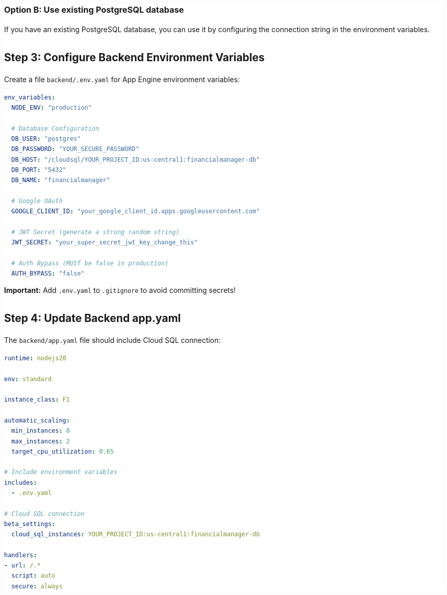 ### Option B: Use existing PostgreSQL database

If you have an existing PostgreSQL database, you can use it by configuring the connection string in the environment variables.

## Step 3: Configure Backend Environment Variables

Create a file `backend/.env.yaml` for App Engine environment variables:

```yaml
env_variables:
  NODE_ENV: "production"
  
  # Database Configuration
  DB_USER: "postgres"
  DB_PASSWORD: "YOUR_SECURE_PASSWORD"
  DB_HOST: "/cloudsql/YOUR_PROJECT_ID:us-central1:financialmanager-db"
  DB_PORT: "5432"
  DB_NAME: "financialmanager"
  
  # Google OAuth
  GOOGLE_CLIENT_ID: "your_google_client_id.apps.googleusercontent.com"
  
  # JWT Secret (generate a strong random string)
  JWT_SECRET: "your_super_secret_jwt_key_change_this"
  
  # Auth Bypass (MUST be false in production)
  AUTH_BYPASS: "false"
```

**Important:** Add `.env.yaml` to `.gitignore` to avoid committing secrets!

## Step 4: Update Backend app.yaml

The `backend/app.yaml` file should include Cloud SQL connection:

```yaml
runtime: nodejs20

env: standard

instance_class: F1

automatic_scaling:
  min_instances: 0
  max_instances: 2
  target_cpu_utilization: 0.65

# Include environment variables
includes:
  - .env.yaml

# Cloud SQL connection
beta_settings:
  cloud_sql_instances: YOUR_PROJECT_ID:us-central1:financialmanager-db

handlers:
- url: /.*
  script: auto
  secure: always
```
